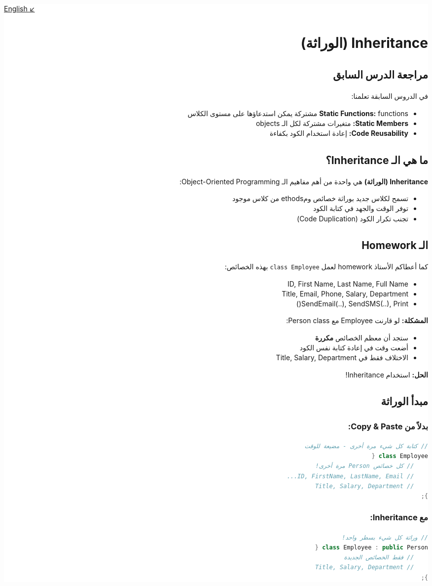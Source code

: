 <a id="arabic"></a>
[English ↙](#english)

<div dir="rtl" style="text-align: right">

# Inheritance (الوراثة)

## مراجعة الدرس السابق

في الدروس السابقة تعلمنا:
- **Static Functions:** functions مشتركة يمكن استدعاؤها على مستوى الكلاس
- **Static Members:** متغيرات مشتركة لكل الـ objects
- **Code Reusability:** إعادة استخدام الكود بكفاءة

## ما هي الـ Inheritance؟

**Inheritance (الوراثة)** هي واحدة من أهم مفاهيم الـ Object-Oriented Programming:
- تسمح لكلاس جديد بوراثة خصائص ومethods من كلاس موجود
- توفر الوقت والجهد في كتابة الكود
- تجنب تكرار الكود (Code Duplication)

## الـ Homework

كما أعطاكم الأستاذ homework لعمل `class Employee` بهذه الخصائص:
- ID, First Name, Last Name, Full Name
- Title, Email, Phone, Salary, Department  
- SendEmail(..), SendSMS(..), Print()

**المشكلة:** لو قارنت Employee مع Person class:
- ستجد أن معظم الخصائص **مكررة**
- أضعت وقت في إعادة كتابة نفس الكود
- الاختلاف فقط في Title, Salary, Department

**الحل:** استخدام Inheritance!

## مبدأ الوراثة

### بدلاً من Copy & Paste:
```cpp
// كتابة كل شيء مرة أخرى - مضيعة للوقت
class Employee {
    // كل خصائص Person مرة أخرى!
    // ID, FirstName, LastName, Email...
    // Title, Salary, Department
};
```

### مع Inheritance:
```cpp
// وراثة كل شيء بسطر واحد!
class Employee : public Person {
    // فقط الخصائص الجديدة
    // Title, Salary, Department
};
```
